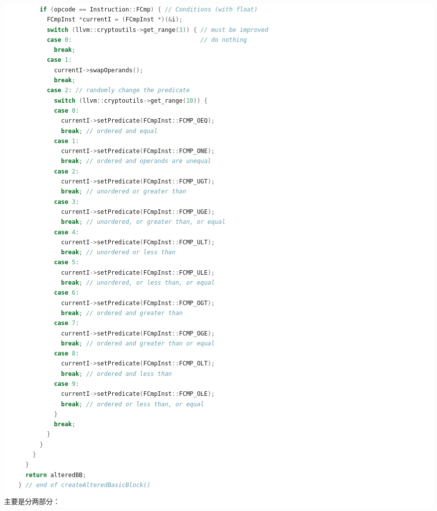 ```c++
          if (opcode == Instruction::FCmp) { // Conditions (with float)
            FCmpInst *currentI = (FCmpInst *)(&i);
            switch (llvm::cryptoutils->get_range(3)) { // must be improved
            case 0:                                    // do nothing
              break;
            case 1:
              currentI->swapOperands();
              break;
            case 2: // randomly change the predicate
              switch (llvm::cryptoutils->get_range(10)) {
              case 0:
                currentI->setPredicate(FCmpInst::FCMP_OEQ);
                break; // ordered and equal
              case 1:
                currentI->setPredicate(FCmpInst::FCMP_ONE);
                break; // ordered and operands are unequal
              case 2:
                currentI->setPredicate(FCmpInst::FCMP_UGT);
                break; // unordered or greater than
              case 3:
                currentI->setPredicate(FCmpInst::FCMP_UGE);
                break; // unordered, or greater than, or equal
              case 4:
                currentI->setPredicate(FCmpInst::FCMP_ULT);
                break; // unordered or less than
              case 5:
                currentI->setPredicate(FCmpInst::FCMP_ULE);
                break; // unordered, or less than, or equal
              case 6:
                currentI->setPredicate(FCmpInst::FCMP_OGT);
                break; // ordered and greater than
              case 7:
                currentI->setPredicate(FCmpInst::FCMP_OGE);
                break; // ordered and greater than or equal
              case 8:
                currentI->setPredicate(FCmpInst::FCMP_OLT);
                break; // ordered and less than
              case 9:
                currentI->setPredicate(FCmpInst::FCMP_OLE);
                break; // ordered or less than, or equal
              }
              break;
            }
          }
        }
      }
      return alteredBB;
    } // end of createAlteredBasicBlock()
```

主要是分两部分：
